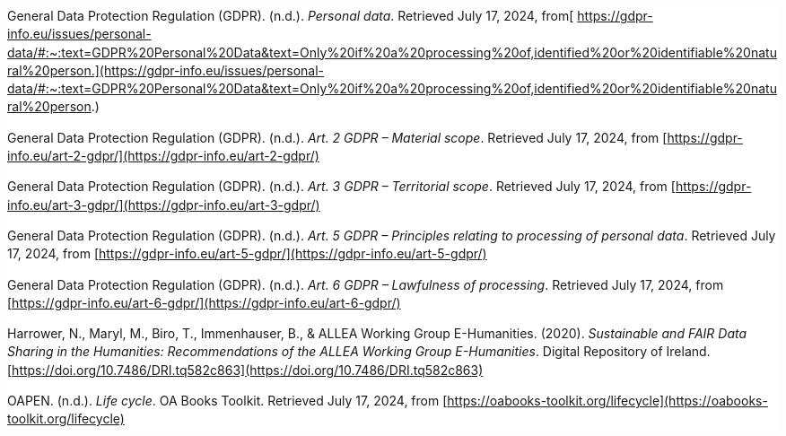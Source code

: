 General Data Protection Regulation (GDPR). (n.d.). *Personal data*. Retrieved July 17, 2024, from[ https://gdpr-info.eu/issues/personal-data/#:~:text=GDPR%20Personal%20Data&text=Only%20if%20a%20processing%20of,identified%20or%20identifiable%20natural%20person.](https://gdpr-info.eu/issues/personal-data/#:~:text=GDPR%20Personal%20Data&text=Only%20if%20a%20processing%20of,identified%20or%20identifiable%20natural%20person.)

General Data Protection Regulation (GDPR). (n.d.). _Art. 2 GDPR – Material scope_. Retrieved July 17, 2024, from [https://gdpr-info.eu/art-2-gdpr/](https://gdpr-info.eu/art-2-gdpr/)

General Data Protection Regulation (GDPR). (n.d.). _Art. 3 GDPR – Territorial scope_. Retrieved July 17, 2024, from [https://gdpr-info.eu/art-3-gdpr/](https://gdpr-info.eu/art-3-gdpr/)

General Data Protection Regulation (GDPR). (n.d.). _Art. 5 GDPR – Principles relating to processing of personal data_. Retrieved July 17, 2024, from [https://gdpr-info.eu/art-5-gdpr/](https://gdpr-info.eu/art-5-gdpr/)

General Data Protection Regulation (GDPR). (n.d.). _Art. 6 GDPR – Lawfulness of processing_. Retrieved July 17, 2024, from [https://gdpr-info.eu/art-6-gdpr/](https://gdpr-info.eu/art-6-gdpr/)

Harrower, N., Maryl, M., Biro, T., Immenhauser, B., & ALLEA Working Group E-Humanities. (2020). _Sustainable and FAIR Data Sharing in the Humanities: Recommendations of the ALLEA Working Group E-Humanities_. Digital Repository of Ireland. [https://doi.org/10.7486/DRI.tq582c863](https://doi.org/10.7486/DRI.tq582c863)

OAPEN. (n.d.). _Life cycle_. OA Books Toolkit. Retrieved July 17, 2024, from [https://oabooks-toolkit.org/lifecycle](https://oabooks-toolkit.org/lifecycle)



